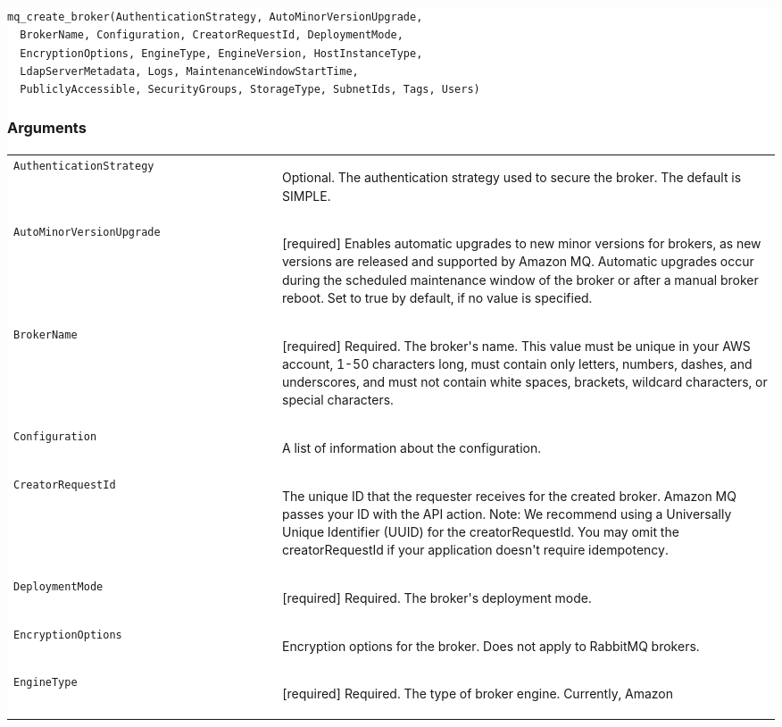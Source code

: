     mq_create_broker(AuthenticationStrategy, AutoMinorVersionUpgrade,
      BrokerName, Configuration, CreatorRequestId, DeploymentMode,
      EncryptionOptions, EngineType, EngineVersion, HostInstanceType,
      LdapServerMetadata, Logs, MaintenanceWindowStartTime,
      PubliclyAccessible, SecurityGroups, StorageType, SubnetIds, Tags, Users)

### Arguments

<table>
<colgroup>
<col style="width: 35%" />
<col style="width: 65%" />
</colgroup>
<tbody>
<tr class="odd">
<td><code
id="mq_create_broker_:_AuthenticationStrategy">AuthenticationStrategy</code></td>
<td><p>Optional. The authentication strategy used to secure the broker.
The default is SIMPLE.</p></td>
</tr>
<tr class="even">
<td><code
id="mq_create_broker_:_AutoMinorVersionUpgrade">AutoMinorVersionUpgrade</code></td>
<td><p>[required] Enables automatic upgrades to new minor versions for
brokers, as new versions are released and supported by Amazon MQ.
Automatic upgrades occur during the scheduled maintenance window of the
broker or after a manual broker reboot. Set to true by default, if no
value is specified.</p></td>
</tr>
<tr class="odd">
<td><code id="mq_create_broker_:_BrokerName">BrokerName</code></td>
<td><p>[required] Required. The broker's name. This value must be unique
in your AWS account, 1-50 characters long, must contain only letters,
numbers, dashes, and underscores, and must not contain white spaces,
brackets, wildcard characters, or special characters.</p></td>
</tr>
<tr class="even">
<td><code
id="mq_create_broker_:_Configuration">Configuration</code></td>
<td><p>A list of information about the configuration.</p></td>
</tr>
<tr class="odd">
<td><code
id="mq_create_broker_:_CreatorRequestId">CreatorRequestId</code></td>
<td><p>The unique ID that the requester receives for the created broker.
Amazon MQ passes your ID with the API action. Note: We recommend using a
Universally Unique Identifier (UUID) for the creatorRequestId. You may
omit the creatorRequestId if your application doesn't require
idempotency.</p></td>
</tr>
<tr class="even">
<td><code
id="mq_create_broker_:_DeploymentMode">DeploymentMode</code></td>
<td><p>[required] Required. The broker's deployment mode.</p></td>
</tr>
<tr class="odd">
<td><code
id="mq_create_broker_:_EncryptionOptions">EncryptionOptions</code></td>
<td><p>Encryption options for the broker. Does not apply to RabbitMQ
brokers.</p></td>
</tr>
<tr class="even">
<td><code id="mq_create_broker_:_EngineType">EngineType</code></td>
<td><p>[required] Required. The type of broker engine. Currently, Amazon
